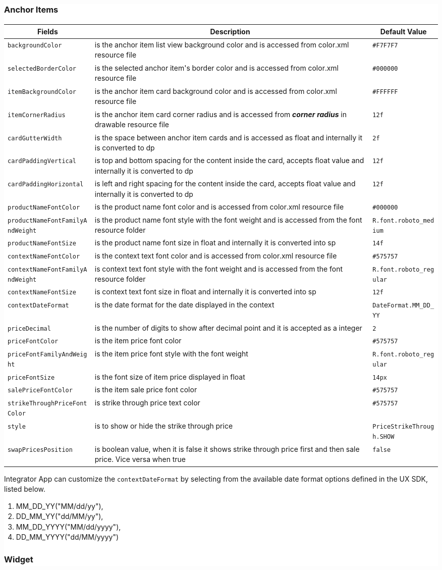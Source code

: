 
### Anchor Items

| Fields                           | Description                                                                                                       | Default Value            | 
|----------------------------------|-------------------------------------------------------------------------------------------------------------------|--------------------------|
| `backgroundColor`                | is the anchor item list view background color and is accessed from color.xml resource file                        | `#F7F7F7`                | 
| `selectedBorderColor`            | is the selected anchor item's border color and is accessed from color.xml resource file                           | `#000000`                |
| `itemBackgroundColor`            | is the anchor item card background color and is accessed from color.xml resource file                             | `#FFFFFF`                |
| `itemCornerRadius`               | is the anchor item card corner radius and is accessed from *_**corner radius**_* in drawable resource file        | `12f`                    | 
| `cardGutterWidth`                | is the space between anchor item cards and is accessed as float and internally it is converted to dp              | `2f`                    |  
| `cardPaddingVertical`            | is top and bottom spacing for the content inside the card, accepts float value and internally it is converted to dp                    | `12f`                    |            
| `cardPaddingHorizontal`          | is left and right spacing for the content inside the card, accepts float value and internally it is converted to dp                    | `12f`                    |            
| `productNameFontColor`           | is the product name font color and is accessed from color.xml resource file                                       | `#000000`                | 
| `productNameFontFamilyAndWeight` | is the product name font style with the font weight and is accessed from the font resource folder                 | `R.font.roboto_medium`   |            
| `productNameFontSize`            | is the product name font size in float and internally it is converted into sp                                     | `14f`                    |            
| `contextNameFontColor`           | is the context text font color and is accessed from color.xml resource file                                       | `#575757`                | 
| `contextNameFontFamilyAndWeight` | is context text font style with the font weight and is accessed from the font resource folder                     | `R.font.roboto_regular`  |            
| `contextNameFontSize`            | is context text font size in float and internally it is converted into sp                                         | `12f`                    |            
| `contextDateFormat`              | is the date format for the date displayed in the context                                                          | `DateFormat.MM_DD_YY`    | 
| `priceDecimal`                   | is the number of digits to show after decimal point and it is accepted as a integer	                           | `2`                       |
| `priceFontColor`                 | is the item price font color	                                                                                   | `#575757`                 |
| `priceFontFamilyAndWeight`       | is the item price font style with the font weight	                                                               | `R.font.roboto_regular`   |
| `priceFontSize`                  | is the font size of item price displayed in float	                                                           | `14px`                    |
| `salePriceFontColor`             | is the item sale price font color	                                                                               | `#575757`                 |
| `strikeThroughPriceFontColor`    | is strike through price text color	                                                                               | `#575757`                 |
| `style`                          | is to show or hide the strike through price	                                                                   | `PriceStrikeThrough.SHOW`|
| `swapPricesPosition`             | is boolean value, when it is false it shows strike through price first and then sale price. Vice versa when true  | `false`                   |     


Integrator App can customize the `contextDateFormat` by selecting from the available date format options defined in the UX SDK, listed below.
1. MM_DD_YY("MM/dd/yy"),
2. DD_MM_YY("dd/MM/yy"),
3. MM_DD_YYYY("MM/dd/yyyy"),
4. DD_MM_YYYY("dd/MM/yyyy")

### Widget
